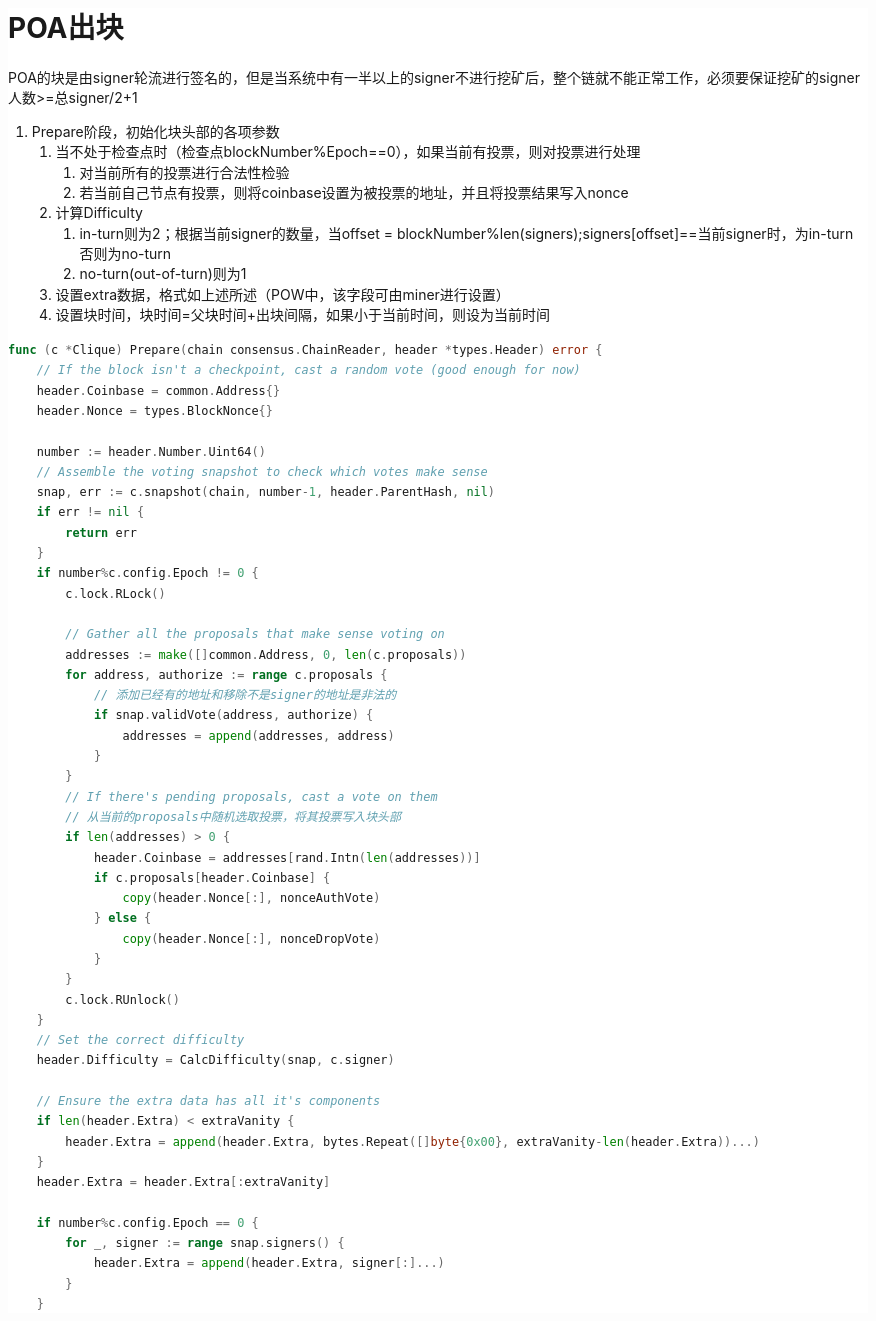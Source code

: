 # POA出块
POA的块是由signer轮流进行签名的，但是当系统中有一半以上的signer不进行挖矿后，整个链就不能正常工作，必须要保证挖矿的signer人数>=总signer/2+1

1. Prepare阶段，初始化块头部的各项参数
    1. 当不处于检查点时（检查点blockNumber%Epoch==0），如果当前有投票，则对投票进行处理
        1. 对当前所有的投票进行合法性检验
        2. 若当前自己节点有投票，则将coinbase设置为被投票的地址，并且将投票结果写入nonce
    2. 计算Difficulty
        1. in-turn则为2；根据当前signer的数量，当offset = blockNumber%len(signers);signers[offset]==当前signer时，为in-turn
        否则为no-turn
        2. no-turn(out-of-turn)则为1
    3. 设置extra数据，格式如上述所述（POW中，该字段可由miner进行设置）
    4. 设置块时间，块时间=父块时间+出块间隔，如果小于当前时间，则设为当前时间
```go
func (c *Clique) Prepare(chain consensus.ChainReader, header *types.Header) error {
	// If the block isn't a checkpoint, cast a random vote (good enough for now)
	header.Coinbase = common.Address{}
	header.Nonce = types.BlockNonce{}

	number := header.Number.Uint64()
	// Assemble the voting snapshot to check which votes make sense
	snap, err := c.snapshot(chain, number-1, header.ParentHash, nil)
	if err != nil {
		return err
	}
	if number%c.config.Epoch != 0 {
		c.lock.RLock()

		// Gather all the proposals that make sense voting on
		addresses := make([]common.Address, 0, len(c.proposals))
		for address, authorize := range c.proposals {
		    // 添加已经有的地址和移除不是signer的地址是非法的
			if snap.validVote(address, authorize) {
				addresses = append(addresses, address)
			}
		}
		// If there's pending proposals, cast a vote on them
		// 从当前的proposals中随机选取投票，将其投票写入块头部
		if len(addresses) > 0 {
			header.Coinbase = addresses[rand.Intn(len(addresses))]
			if c.proposals[header.Coinbase] {
				copy(header.Nonce[:], nonceAuthVote)
			} else {
				copy(header.Nonce[:], nonceDropVote)
			}
		}
		c.lock.RUnlock()
	}
	// Set the correct difficulty
	header.Difficulty = CalcDifficulty(snap, c.signer)

	// Ensure the extra data has all it's components
	if len(header.Extra) < extraVanity {
		header.Extra = append(header.Extra, bytes.Repeat([]byte{0x00}, extraVanity-len(header.Extra))...)
	}
	header.Extra = header.Extra[:extraVanity]

	if number%c.config.Epoch == 0 {
		for _, signer := range snap.signers() {
			header.Extra = append(header.Extra, signer[:]...)
		}
	}
```